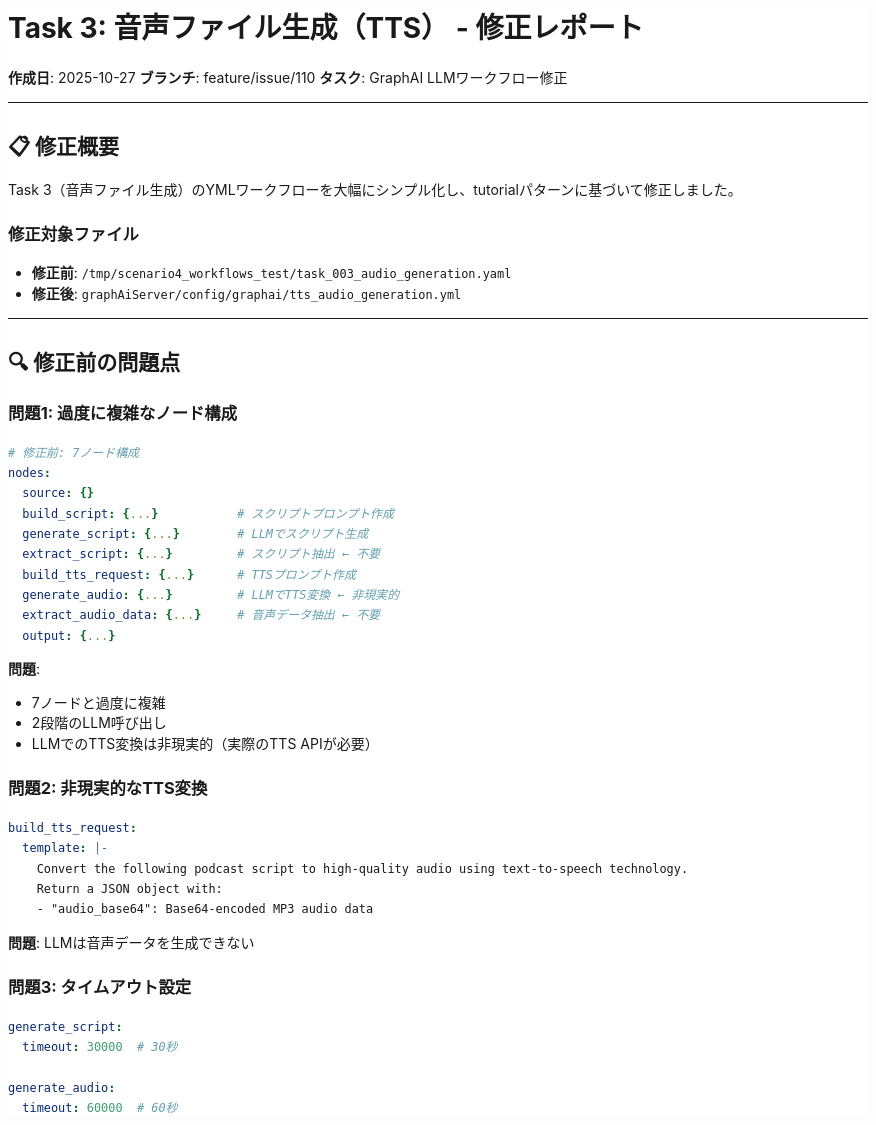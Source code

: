 # Task 3: 音声ファイル生成（TTS） - 修正レポート

**作成日**: 2025-10-27
**ブランチ**: feature/issue/110
**タスク**: GraphAI LLMワークフロー修正

---

## 📋 修正概要

Task 3（音声ファイル生成）のYMLワークフローを大幅にシンプル化し、tutorialパターンに基づいて修正しました。

### 修正対象ファイル
- **修正前**: `/tmp/scenario4_workflows_test/task_003_audio_generation.yaml`
- **修正後**: `graphAiServer/config/graphai/tts_audio_generation.yml`

---

## 🔍 修正前の問題点

### 問題1: 過度に複雑なノード構成
```yaml
# 修正前: 7ノード構成
nodes:
  source: {}
  build_script: {...}           # スクリプトプロンプト作成
  generate_script: {...}        # LLMでスクリプト生成
  extract_script: {...}         # スクリプト抽出 ← 不要
  build_tts_request: {...}      # TTSプロンプト作成
  generate_audio: {...}         # LLMでTTS変換 ← 非現実的
  extract_audio_data: {...}     # 音声データ抽出 ← 不要
  output: {...}
```

**問題**:
- 7ノードと過度に複雑
- 2段階のLLM呼び出し
- LLMでのTTS変換は非現実的（実際のTTS APIが必要）

### 問題2: 非現実的なTTS変換
```yaml
build_tts_request:
  template: |-
    Convert the following podcast script to high-quality audio using text-to-speech technology.
    Return a JSON object with:
    - "audio_base64": Base64-encoded MP3 audio data
```

**問題**: LLMは音声データを生成できない

### 問題3: タイムアウト設定
```yaml
generate_script:
  timeout: 30000  # 30秒

generate_audio:
  timeout: 60000  # 60秒
```
